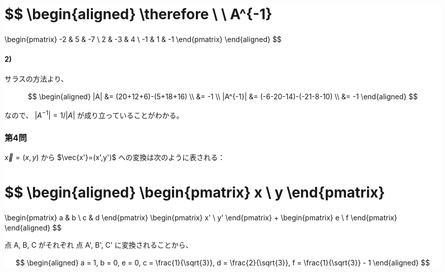 $$
\begin{aligned}
\therefore \ \ 
A^{-1}
=
\begin{pmatrix}
-2 &  5 & -7 \\
 2 & -3 &  4 \\
-1 &  1 & -1
\end{pmatrix}
\end{aligned}
$$

#### 2)
サラスの方法より、

$$
\begin{aligned}
|A|
&= (20+12+6)-(5+18+16)
\\
&= -1
\\
|A^{-1}|
&= (-6-20-14)-(-21-8-10)
\\
&= -1
\end{aligned}
$$

なので、
$|A^{-1}| = 1 / |A|$ が成り立っていることがわかる。

### 第4問
$\vec{x}=(x,y)$ から $\vec{x'}=(x',y')$ への変換は次のように表される：

$$
\begin{aligned}
\begin{pmatrix} x \\ y \end{pmatrix}
=
\begin{pmatrix} a & b \\ c & d \end{pmatrix}
\begin{pmatrix} x' \\ y' \end{pmatrix}
+
\begin{pmatrix} e \\ f \end{pmatrix}
\end{aligned}
$$

点 A, B, C がそれぞれ 点 A', B', C' に変換されることから、

$$
\begin{aligned}
a = 1, b = 0, e = 0,
c = \frac{1}{\sqrt{3}},
d = \frac{2}{\sqrt{3}},
f = \frac{1}{\sqrt{3}} - 1
\end{aligned}
$$
